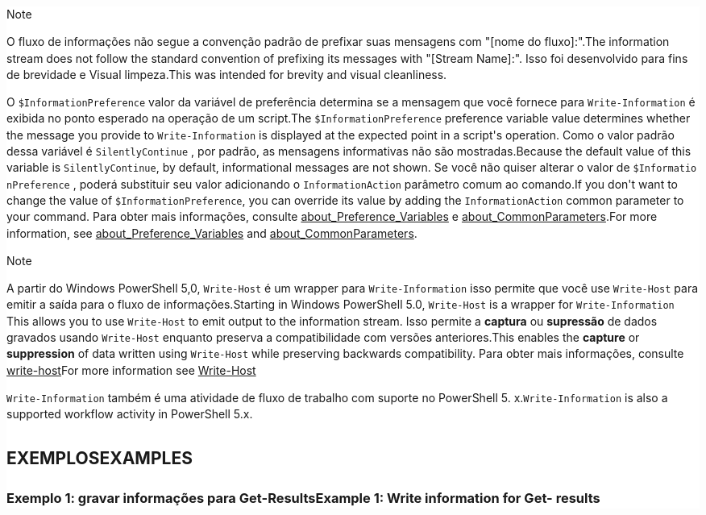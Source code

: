 
> [!NOTE]
> <span data-ttu-id="400d1-113">O fluxo de informações não segue a convenção padrão de prefixar suas mensagens com "[nome do fluxo]:".</span><span class="sxs-lookup"><span data-stu-id="400d1-113">The information stream does not follow the standard convention of prefixing its messages with "[Stream Name]:".</span></span> <span data-ttu-id="400d1-114">Isso foi desenvolvido para fins de brevidade e Visual limpeza.</span><span class="sxs-lookup"><span data-stu-id="400d1-114">This was intended for brevity and visual cleanliness.</span></span>

<span data-ttu-id="400d1-115">O `$InformationPreference` valor da variável de preferência determina se a mensagem que você fornece para `Write-Information` é exibida no ponto esperado na operação de um script.</span><span class="sxs-lookup"><span data-stu-id="400d1-115">The `$InformationPreference` preference variable value determines whether the message you provide to `Write-Information` is displayed at the expected point in a script's operation.</span></span> <span data-ttu-id="400d1-116">Como o valor padrão dessa variável é `SilentlyContinue` , por padrão, as mensagens informativas não são mostradas.</span><span class="sxs-lookup"><span data-stu-id="400d1-116">Because the default value of this variable is `SilentlyContinue`, by default, informational messages are not shown.</span></span> <span data-ttu-id="400d1-117">Se você não quiser alterar o valor de `$InformationPreference` , poderá substituir seu valor adicionando o `InformationAction` parâmetro comum ao comando.</span><span class="sxs-lookup"><span data-stu-id="400d1-117">If you don't want to change the value of `$InformationPreference`, you can override its value by adding the `InformationAction` common parameter to your command.</span></span> <span data-ttu-id="400d1-118">Para obter mais informações, consulte [about_Preference_Variables](../Microsoft.PowerShell.Core/About/about_Preference_Variables.md) e [about_CommonParameters](../Microsoft.PowerShell.Core/About/about_CommonParameters.md).</span><span class="sxs-lookup"><span data-stu-id="400d1-118">For more information, see [about_Preference_Variables](../Microsoft.PowerShell.Core/About/about_Preference_Variables.md) and [about_CommonParameters](../Microsoft.PowerShell.Core/About/about_CommonParameters.md).</span></span>

> [!NOTE]
> <span data-ttu-id="400d1-119">A partir do Windows PowerShell 5,0, `Write-Host` é um wrapper para `Write-Information` isso permite que você use `Write-Host` para emitir a saída para o fluxo de informações.</span><span class="sxs-lookup"><span data-stu-id="400d1-119">Starting in Windows PowerShell 5.0, `Write-Host` is a wrapper for `Write-Information` This allows you to use `Write-Host` to emit output to the information stream.</span></span> <span data-ttu-id="400d1-120">Isso permite a **captura** ou **supressão** de dados gravados usando `Write-Host` enquanto preserva a compatibilidade com versões anteriores.</span><span class="sxs-lookup"><span data-stu-id="400d1-120">This enables the **capture** or **suppression** of data written using `Write-Host` while preserving backwards compatibility.</span></span> <span data-ttu-id="400d1-121">Para obter mais informações, consulte [write-host](Write-Host.md)</span><span class="sxs-lookup"><span data-stu-id="400d1-121">For more information see [Write-Host](Write-Host.md)</span></span>

<span data-ttu-id="400d1-122">`Write-Information` também é uma atividade de fluxo de trabalho com suporte no PowerShell 5. x.</span><span class="sxs-lookup"><span data-stu-id="400d1-122">`Write-Information` is also a supported workflow activity in PowerShell 5.x.</span></span>

## <span data-ttu-id="400d1-123">EXEMPLOS</span><span class="sxs-lookup"><span data-stu-id="400d1-123">EXAMPLES</span></span>

### <span data-ttu-id="400d1-124">Exemplo 1: gravar informações para Get-Results</span><span class="sxs-lookup"><span data-stu-id="400d1-124">Example 1: Write information for Get- results</span></span>
